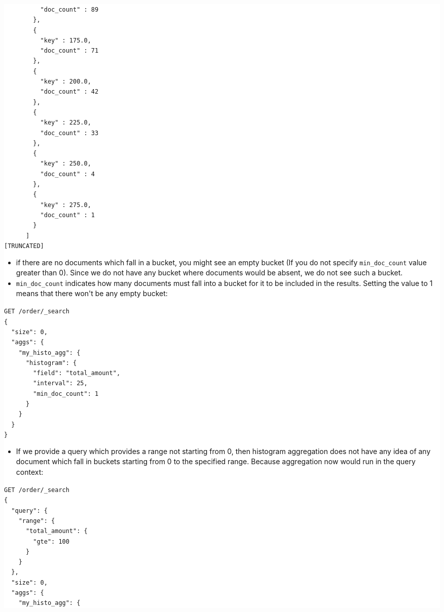 ```
          "doc_count" : 89
        },
        {
          "key" : 175.0,
          "doc_count" : 71
        },
        {
          "key" : 200.0,
          "doc_count" : 42
        },
        {
          "key" : 225.0,
          "doc_count" : 33
        },
        {
          "key" : 250.0,
          "doc_count" : 4
        },
        {
          "key" : 275.0,
          "doc_count" : 1
        }
      ]
[TRUNCATED]
```

- if there are no documents which fall in a bucket, you might see an empty bucket (If you do not specify `min_doc_count` value greater than 0). Since we do not have any bucket where documents would be absent, we do not see such a bucket.
- `min_doc_count` indicates how many documents must fall into a bucket for it to be included in the results. Setting the value to 1 means that there won't be any empty bucket:

```
GET /order/_search
{
  "size": 0,
  "aggs": {
    "my_histo_agg": {
      "histogram": {
        "field": "total_amount",
        "interval": 25,
        "min_doc_count": 1
      }
    }
  }
}
```

- If we provide a query which provides a range not starting from 0, then histogram aggregation does not have any idea of any document which fall in buckets starting from 0 to the specified range. Because aggregation now would run in the query context:

```
GET /order/_search
{
  "query": {
    "range": {
      "total_amount": {
        "gte": 100
      }
    }
  }, 
  "size": 0,
  "aggs": {
    "my_histo_agg": {
```

[IMG]: <https://github.com/penguinmishra/images_repo/blob/master/Elasticsearch/histograms_aggregation.JPG>